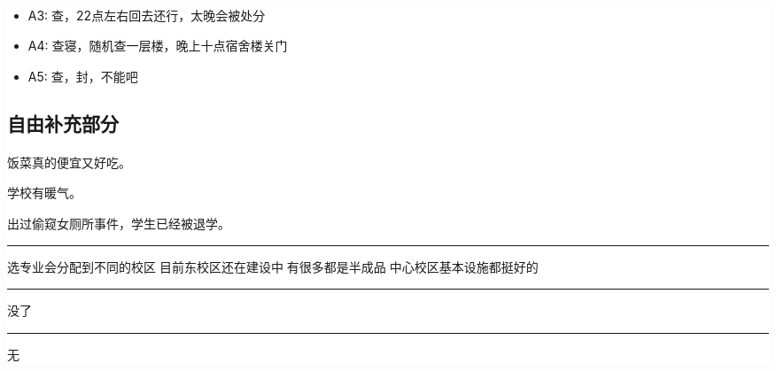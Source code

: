 - A3: 查，22点左右回去还行，太晚会被处分

- A4: 查寝，随机查一层楼，晚上十点宿舍楼关门

- A5: 查，封，不能吧

## 自由补充部分

饭菜真的便宜又好吃。

学校有暖气。

出过偷窥女厕所事件，学生已经被退学。

***

选专业会分配到不同的校区 目前东校区还在建设中 有很多都是半成品 中心校区基本设施都挺好的

***

没了

***

无